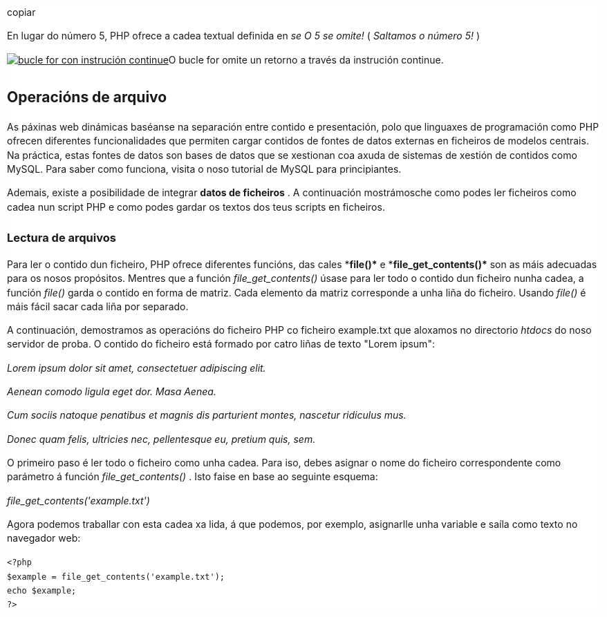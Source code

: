 copiar

En lugar do número 5, PHP ofrece a cadea textual definida en *se* *O 5 se omite!* ( *Saltamos o número 5!* )

[![bucle for con instrución continue](https://www.ionos.es/digitalguide/fileadmin/DigitalGuide/Screenshots/EN-php-tut16.png)](https://www.ionos.es/digitalguide/fileadmin/DigitalGuide/Screenshots/EN-php-tut16.png)O bucle for omite un retorno a través da instrución continue.

## Operacións de arquivo

As páxinas web dinámicas baséanse na separación entre contido e presentación, polo que linguaxes de programación como PHP ofrecen diferentes funcionalidades que permiten cargar contidos de fontes de datos externas en ficheiros de modelos centrais. Na práctica, estas fontes de datos son bases de datos que se xestionan coa axuda de sistemas de xestión de contidos como MySQL. Para saber como funciona, visita o noso tutorial de MySQL para principiantes.

Ademais, existe a posibilidade de integrar **datos de ficheiros** . A continuación mostrámosche como podes ler ficheiros como cadea nun script PHP e como podes gardar os textos dos teus scripts en ficheiros.

### Lectura de arquivos

Para ler o contido dun ficheiro, PHP ofrece diferentes funcións, das cales ***file()\*** e ***file_get_contents()\*** son as máis adecuadas para os nosos propósitos. Mentres que a función *file_get_contents()* úsase para ler todo o contido dun ficheiro nunha cadea, a función *file()* garda o contido en forma de matriz. Cada elemento da matriz corresponde a unha liña do ficheiro. Usando *file()* é máis fácil sacar cada liña por separado.

A continuación, demostramos as operacións do ficheiro PHP co ficheiro example.txt que aloxamos no directorio *htdocs* do noso servidor de proba. O contido do ficheiro está formado por catro liñas de texto "Lorem ipsum":

*Lorem ipsum dolor sit amet, consectetuer adipiscing elit.*

*Aenean comodo ligula eget dor. Masa Aenea.*

*Cum sociis natoque penatibus et magnis dis parturient montes, nascetur ridiculus mus.*

*Donec* *quam* *felis,* *ultricies* *nec, pellentesque eu, pretium quis, sem.*

O primeiro paso é ler todo o ficheiro como unha cadea. Para iso, debes asignar o nome do ficheiro correspondente como parámetro á función *file_get_contents()* . Isto faise en base ao seguinte esquema:

*file_get_contents('example.txt')*

Agora podemos traballar con esta cadea xa lida, á que podemos, por exemplo, asignarlle unha variable e saíla como texto no navegador web:

```none
<?php
$example = file_get_contents('example.txt');
echo $example;
?>
```
